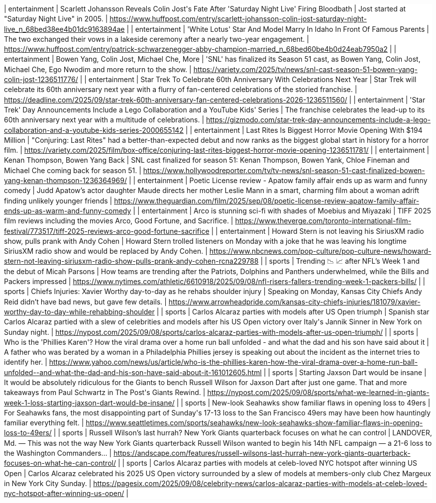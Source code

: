 | entertainment | Scarlett Johansson Reveals Colin Jost's Fate After 'Saturday Night Live' Firing Bloodbath | Jost started at "Saturday Night Live" in 2005. | https://www.huffpost.com/entry/scarlett-johansson-colin-jost-saturday-night-live_n_68bed38ee4b01dc9163894ae |
| entertainment | 'White Lotus' Star And Model Marry In Idaho In Front Of Famous Parents | The two exchanged their vows in a lakeside ceremony after a nearly two-year engagement. | https://www.huffpost.com/entry/patrick-schwarzenegger-abby-champion-married_n_68bed60be4b0d24eab7950a2 |
| entertainment | Bowen Yang, Colin Jost, Michael Che, More | 'SNL' has finalized its Season 51 cast, as Bowen Yang, Colin Jost, Michael Che, Ego Nwodim and more return to the show. | https://variety.com/2025/tv/news/snl-cast-season-51-bowen-yang-colin-jost-1236511776/ |
| entertainment | Star Trek To Celebrate 60th Anniversary With Celebrations Next Year | Star Trek will celebrate its 60th anniversary next year with a flurry of fan-centered celebrations of the storied franchise. | https://deadline.com/2025/09/star-trek-60th-anniversary-fan-centered-celebrations-2026-1236511560/ |
| entertainment | 'Star Trek' Day Announcements Include a Lego Collaboration and a YouTube Kids' Series | The franchise celebrates the lead-up to its 60th anniversary next year with a multitude of celebrations. | https://gizmodo.com/star-trek-day-announcements-include-a-lego-collaboration-and-a-youtube-kids-series-2000655142 |
| entertainment | Last Rites Is Biggest Horror Movie Opening With $194 Million | "Conjuring: Last Rites" had a better-than-expected debut and now ranks as the biggest global start in history for a horror film. | https://variety.com/2025/film/box-office/conjuring-last-rites-biggest-horror-movie-opening-1236511781/ |
| entertainment | Kenan Thompson, Bowen Yang Back | SNL cast finalized for season 51: Kenan Thompson, Bowen Yank, Chloe Fineman and Michael Che coming back for season 51. | https://www.hollywoodreporter.com/tv/tv-news/snl-season-51-cast-finalized-bowen-yang-kenan-thompson-1236364969/ |
| entertainment | Poetic License review - Apatow family affair ends up as warm and funny comedy | Judd Apatow’s actor daughter Maude directs her mother Leslie Mann in a smart, charming film about a woman adrift finding unlikely younger friends | https://www.theguardian.com/film/2025/sep/08/poetic-license-review-apatow-family-affair-ends-up-as-warm-and-funny-comedy |
| entertainment | Arco is stunning sci-fi with shades of Moebius and Miyazaki | TIFF 2025 film reviews including the movies Arco, Good Fortune, and Sacrifice. | https://www.theverge.com/toronto-international-film-festival/773517/tiff-2025-reviews-arco-good-fortune-sacrifice |
| entertainment | Howard Stern is not leaving his SiriusXM radio show, pulls prank with Andy Cohen | Howard Stern trolled listeners on Monday with a joke that he was leaving his longtime SiriusXM radio show and would be replaced by Andy Cohen. | https://www.nbcnews.com/pop-culture/pop-culture-news/howard-stern-not-leaving-siriusxm-radio-show-pulls-prank-andy-cohen-rcna229788 |
| sports | Trending 📉 📈 after NFL’s Week 1 and the debut of Micah Parsons | How teams are trending after the Patriots, Dolphins and Panthers underwhelmed, while the Bills and Packers impressed | https://www.nytimes.com/athletic/6610918/2025/09/08/nfl-risers-fallers-trending-week-1-packers-bills/ |
| sports | Chiefs Injuries: Xavier Worthy day-to-day as he rehabs shoulder injury | Speaking on Monday, Kansas City Chiefs Andy Reid didn’t have bad news, but gave few details. | https://www.arrowheadpride.com/kansas-city-chiefs-injuries/181079/xavier-worthy-day-to-day-while-rehabbing-shoulder |
| sports | Carlos Alcaraz parties with models after US Open triumph | Spanish star Carlos Alcaraz partied with a slew of celebrities and models after his US Open victory over Italy's Jannik Sinner in New York on Sunday night. | https://nypost.com/2025/09/08/sports/carlos-alcaraz-parties-with-models-after-us-open-triumph/ |
| sports | Who is the 'Phillies Karen'? How the viral drama over a home run ball unfolded - and what the dad and his son have said about it | A father who was berated by a woman in a Philadelphia Phillies jersey is speaking out about the incident as the internet tries to identify her. | https://www.yahoo.com/news/us/article/who-is-the-phillies-karen-how-the-viral-drama-over-a-home-run-ball-unfolded--and-what-the-dad-and-his-son-have-said-about-it-161012605.html |
| sports | Starting Jaxson Dart would be insane | It would be absolutely ridiculous for the Giants to bench Russell Wilson for Jaxson Dart after just one game. That and more takeaways from Paul Schwartz in The Post's Giants Rewind. | https://nypost.com/2025/09/08/sports/what-we-learned-in-giants-week-1-loss-starting-jaxson-dart-would-be-insane/ |
| sports | New-look Seahawks show familiar flaws in opening loss to 49ers | For Seahawks fans, the most disappointing part of Sunday's 17-13 loss to the San Francisco 49ers may have been how hauntingly familiar everything felt. | https://www.seattletimes.com/sports/seahawks/new-look-seahawks-show-familiar-flaws-in-opening-loss-to-49ers/ |
| sports | Russell Wilson’s last hurrah? New York Giants quarterback focuses on what he can control | LANDOVER, Md. — This was not the way New York Giants quarterback Russell Wilson wanted to begin his 14th NFL campaign — a 21-6 loss to the Washington Commanders… | https://andscape.com/features/russell-wilsons-last-hurrah-new-york-giants-quarterback-focuses-on-what-he-can-control/ |
| sports | Carlos Alcaraz parties with models at celeb-loved NYC hotspot after winning US Open | Carlos Alcaraz celebrated his 2025 US Open victory surrounded by a slew of models at members-only club Chez Margeux in New York City Sunday. | https://pagesix.com/2025/09/08/celebrity-news/carlos-alcaraz-parties-with-models-at-celeb-loved-nyc-hotspot-after-winning-us-open/ |